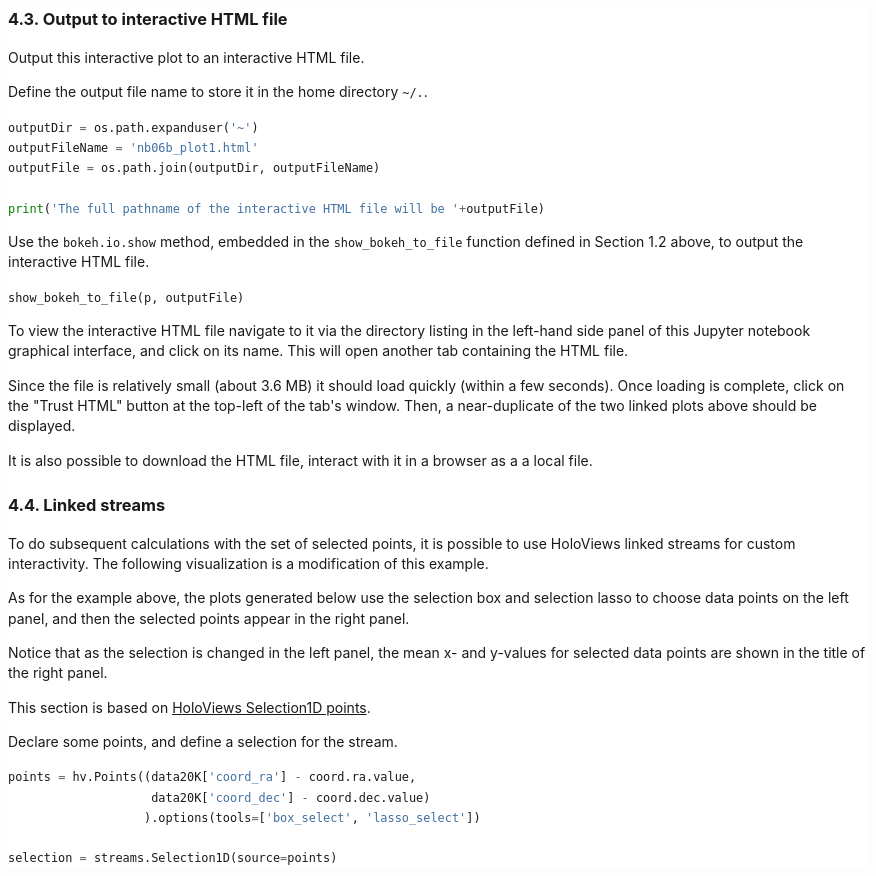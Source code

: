 ### 4.3. Output to interactive HTML file

Output this interactive plot to an interactive HTML file.

Define the output file name to store it in the home directory `~/.`.


```python
outputDir = os.path.expanduser('~')
outputFileName = 'nb06b_plot1.html'
outputFile = os.path.join(outputDir, outputFileName)

print('The full pathname of the interactive HTML file will be '+outputFile)
```

Use the `bokeh.io.show` method, embedded in the `show_bokeh_to_file` function
defined in Section 1.2 above, to output the interactive HTML file.


```python
show_bokeh_to_file(p, outputFile)
```

To view the interactive HTML file navigate to it via the directory listing in the 
left-hand side panel of this Jupyter notebook graphical interface, and click on its name.
This will open another tab containing the HTML file.

Since the file is relatively small (about 3.6 MB) it should load quickly (within a few seconds).
Once loading is complete, click on the "Trust HTML" button at the top-left of the tab's window.
Then, a near-duplicate of the two linked plots above should be displayed.

It is also possible to download the HTML file, interact with it in a browser as a 
a local file.

### 4.4. Linked streams

To do subsequent calculations with the set of selected points, 
it is possible to use HoloViews linked streams for custom interactivity.
The following visualization is a modification of this example. 

As for the example above, the plots generated below use the selection box 
and selection lasso to choose data points on the left panel, and then
the selected points appear in the right panel. 

Notice that as the selection is changed in the left panel, the mean x- and
y-values for selected data points are shown in the title of the right panel.

This section is based on [HoloViews Selection1D points](http://holoviews.org/reference/streams/bokeh/Selection1D_points.html).

Declare some points, and define a selection for the stream.


```python
points = hv.Points((data20K['coord_ra'] - coord.ra.value,
                    data20K['coord_dec'] - coord.dec.value)
                   ).options(tools=['box_select', 'lasso_select'])

selection = streams.Selection1D(source=points)
```
